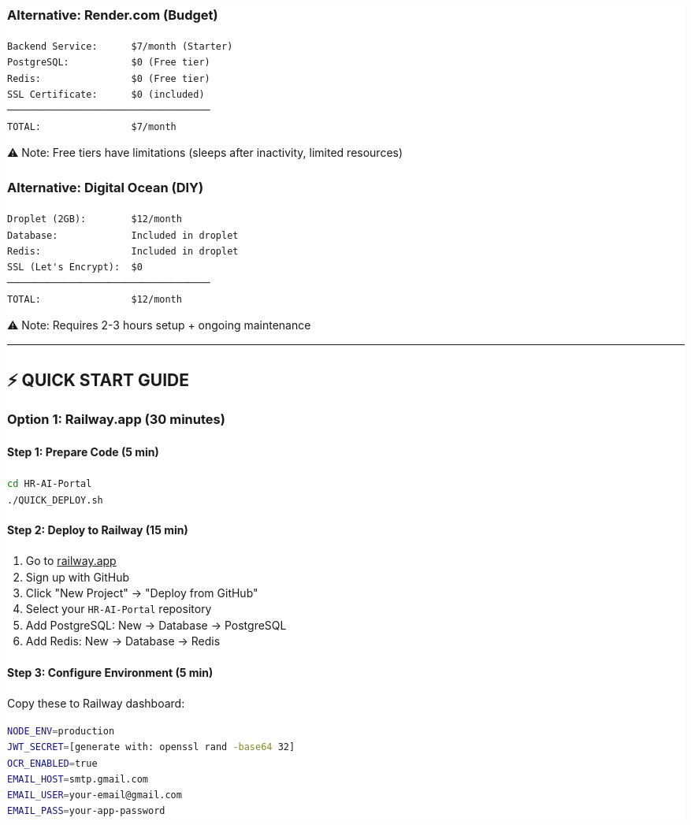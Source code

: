 ### Alternative: Render.com (Budget)
```
Backend Service:      $7/month (Starter)
PostgreSQL:           $0 (Free tier)
Redis:                $0 (Free tier)
SSL Certificate:      $0 (included)
────────────────────────────────────
TOTAL:                $7/month
```
⚠️ Note: Free tiers have limitations (sleeps after inactivity, limited resources)

### Alternative: Digital Ocean (DIY)
```
Droplet (2GB):        $12/month
Database:             Included in droplet
Redis:                Included in droplet
SSL (Let's Encrypt):  $0
────────────────────────────────────
TOTAL:                $12/month
```
⚠️ Note: Requires 2-3 hours setup + ongoing maintenance

---

## ⚡ QUICK START GUIDE

### Option 1: Railway.app (30 minutes)

#### Step 1: Prepare Code (5 min)
```bash
cd HR-AI-Portal
./QUICK_DEPLOY.sh
```

#### Step 2: Deploy to Railway (15 min)
1. Go to [railway.app](https://railway.app)
2. Sign up with GitHub
3. Click "New Project" → "Deploy from GitHub"
4. Select your `HR-AI-Portal` repository
5. Add PostgreSQL: New → Database → PostgreSQL
6. Add Redis: New → Database → Redis

#### Step 3: Configure Environment (5 min)
Copy these to Railway dashboard:
```bash
NODE_ENV=production
JWT_SECRET=[generate with: openssl rand -base64 32]
OCR_ENABLED=true
EMAIL_HOST=smtp.gmail.com
EMAIL_USER=your-email@gmail.com
EMAIL_PASS=your-app-password
```
